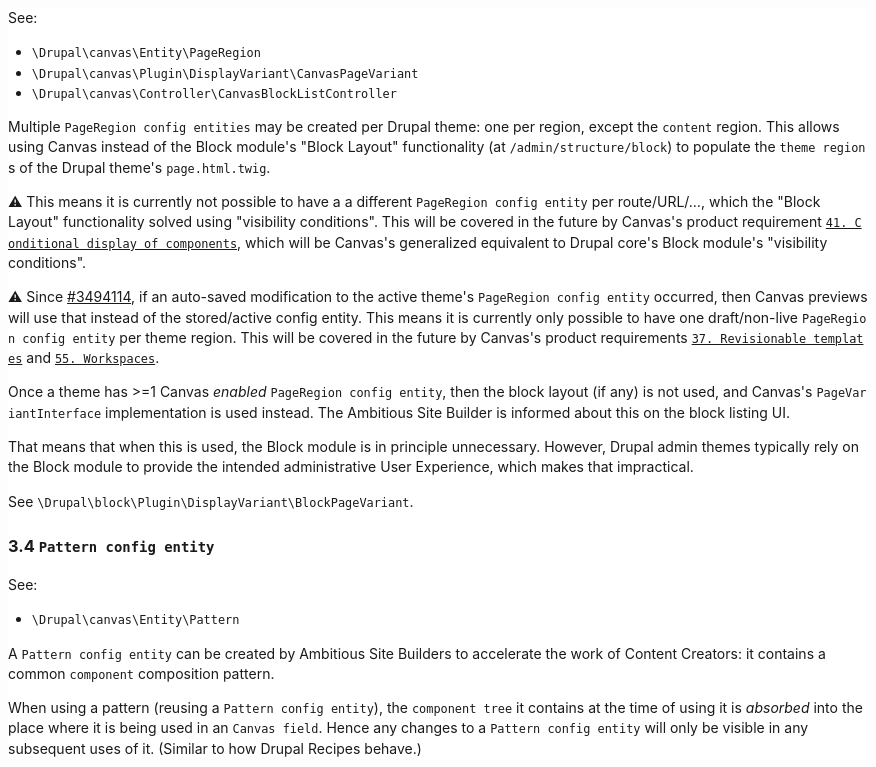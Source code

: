 See:
- `\Drupal\canvas\Entity\PageRegion`
- `\Drupal\canvas\Plugin\DisplayVariant\CanvasPageVariant`
- `\Drupal\canvas\Controller\CanvasBlockListController`

Multiple `PageRegion config entities` may be created per Drupal theme: one per region, except the `content` region. This allows using Canvas instead of the Block module's
"Block Layout" functionality (at `/admin/structure/block`) to populate the `theme region`s of the Drupal theme's
`page.html.twig`.

⚠️ This means it is currently not possible to have a a different `PageRegion config entity` per route/URL/…, which the
"Block Layout" functionality solved using "visibility conditions". This will be covered in the future by Canvas's product
requirement [`41. Conditional display of components`](https://docs.google.com/spreadsheets/d/1OpETAzprh6DWjpTsZG55LWgldWV_D8jNe9AM73jNaZo/edit?gid=1721130122#gid=1721130122&range=B53),
which will be Canvas's generalized equivalent to Drupal core's Block module's "visibility conditions".

⚠️ Since [#3494114](https://drupal.org/node/3494114), if an auto-saved modification to the active theme's `PageRegion
config entity` occurred, then Canvas previews will use that instead of the stored/active config entity. This means it is
currently only possible to have one draft/non-live `PageRegion config entity` per theme region. This will be covered in the future by
Canvas's product requirements [`37. Revisionable templates`](https://docs.google.com/spreadsheets/d/1OpETAzprh6DWjpTsZG55LWgldWV_D8jNe9AM73jNaZo/edit?gid=1721130122#gid=1721130122&range=B49)
and [`55. Workspaces`](https://docs.google.com/spreadsheets/d/1OpETAzprh6DWjpTsZG55LWgldWV_D8jNe9AM73jNaZo/edit?gid=1721130122#gid=1721130122&range=B62).

Once a theme has >=1 Canvas _enabled_ `PageRegion config entity`, then the block layout (if any) is not used, and Canvas's
`PageVariantInterface` implementation is used instead. The Ambitious Site Builder is informed about this on the block
listing UI.

That means that when this is used, the Block module is in principle unnecessary. However, Drupal admin themes typically
rely on the Block module to provide the intended administrative User Experience, which makes that impractical.

See `\Drupal\block\Plugin\DisplayVariant\BlockPageVariant`.


### 3.4 `Pattern config entity`

See:
- `\Drupal\canvas\Entity\Pattern`

A `Pattern config entity` can be created by Ambitious Site Builders to accelerate the work of Content Creators: it
contains a common `component` composition pattern.

When using a pattern (reusing a `Pattern config entity`), the `component tree` it contains at the time of using it is
_absorbed_ into the place where it is being used in an `Canvas field`. Hence any changes to a `Pattern config entity` will
only be visible in any subsequent uses of it. (Similar to how Drupal Recipes behave.)
